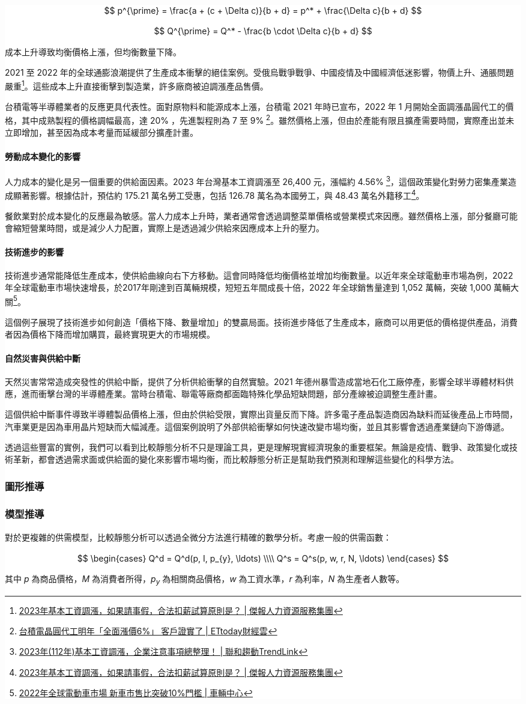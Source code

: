 $$
p^{\prime} = \frac{a + (c + \Delta c)}{b + d} = p^* + \frac{\Delta c}{b + d}
$$

$$
Q^{\prime} = Q^* - \frac{b \cdot \Delta c}{b + d}
$$

成本上升導致均衡價格上漲，但均衡數量下降。

2021 至 2022 年的全球通膨浪潮提供了生產成本衝擊的絕佳案例。受俄烏戰爭戰爭、中國疫情及中國經濟低迷影響，物價上升、通脹問題嚴重[^9]。這些成本上升直接衝擊到製造業，許多廠商被迫調漲產品售價。

台積電等半導體業者的反應更具代表性。面對原物料和能源成本上漲，台積電 2021 年時已宣布，2022 年 1 月開始全面調漲晶圓代工的價格，其中成熟製程的價格調幅最高，達 20% ，先進製程則為 7 至 9% [^7]。雖然價格上漲，但由於產能有限且擴產需要時間，實際產出並未立即增加，甚至因為成本考量而延緩部分擴產計畫。

#### 勞動成本變化的影響

人力成本的變化是另一個重要的供給面因素。2023 年台灣基本工資調漲至 26,400 元，漲幅約 4.56% [^8]，這個政策變化對勞力密集產業造成顯著影響。根據估計，預估約 175.21 萬名勞工受惠，包括 126.78 萬名為本國勞工，與 48.43 萬名外籍移工[^9]。

餐飲業對於成本變化的反應最為敏感。當人力成本上升時，業者通常會透過調整菜單價格或營業模式來因應。雖然價格上漲，部分餐廳可能會縮短營業時間，或是減少人力配置，實際上是透過減少供給來因應成本上升的壓力。

#### 技術進步的影響

技術進步通常能降低生產成本，使供給曲線向右下方移動。這會同時降低均衡價格並增加均衡數量。以近年來全球電動車市場為例，2022 年全球電動車市場快速增長，於2017年剛達到百萬輛規模，短短五年間成長十倍，2022 年全球銷售量達到 1,052 萬輛，突破 1,000 萬輛大關[^10]。

這個例子展現了技術進步如何創造「價格下降、數量增加」的雙贏局面。技術進步降低了生產成本，廠商可以用更低的價格提供產品，消費者因為價格下降而增加購買，最終實現更大的市場規模。

#### 自然災害與供給中斷

天然災害常常造成突發性的供給中斷，提供了分析供給衝擊的自然實驗。2021 年德州暴雪造成當地石化工廠停產，影響全球半導體材料供應，進而衝擊台灣的半導體產業。當時台積電、聯電等廠商都面臨特殊化學品短缺問題，部分產線被迫調整生產計畫。

這個供給中斷事件導致半導體製品價格上漲，但由於供給受限，實際出貨量反而下降。許多電子產品製造商因為缺料而延後產品上市時間，汽車業更是因為車用晶片短缺而大幅減產。這個案例說明了外部供給衝擊如何快速改變市場均衡，並且其影響會透過產業鏈向下游傳遞。

透過這些豐富的實例，我們可以看到比較靜態分析不只是理論工具，更是理解現實經濟現象的重要框架。無論是疫情、戰爭、政策變化或技術革新，都會透過需求面或供給面的變化來影響市場均衡，而比較靜態分析正是幫助我們預測和理解這些變化的科學方法。

### 圖形推導



### 模型推導

對於更複雜的供需模型，比較靜態分析可以透過全微分方法進行精確的數學分析。考慮一般的供需函數：

$$
\begin{cases}
Q^d = Q^d(p, I, p_{y}, \ldots) \\\\
Q^s = Q^s(p, w, r, N, \ldots)
\end{cases}
$$

其中 $p$ 為商品價格，$M$ 為消費者所得，$p_{y}$ 為相關商品價格，$w$ 為工資水準，$r$ 為利率，$N$ 為生產者人數等。


[^1]: [振興三倍券餐飲優惠懶人包！乾杯滿 2000 贈 1000、馬辣 2 人同行 1 人免費 -- 上報 / 生活](https://www.upmedia.mg/news_info.php?Type=5&SerialNo=89115&utm_source=latest&utm_medium=post)
[^2]: [金山街「新手村」房租一年漲逾2成！但2024竹科房價恐反轉？ | 遠見雜誌](https://www.gvm.com.tw/article/108934)
[^3]: [2022年主要電動車銷售國家市場概況 | 車輛中心](https://www.artc.org.tw/tw/knowledge/articles/13697)
[^4]: [2022年12月份臺灣機車市場銷售報告，電動機車篇 | U-CAR機車](https://motor.u-car.com.tw/motor/article/73722)
[^5]: [淨零先鋒：臺灣電動車市場的崛起與未來 | 車輛中心](https://www.artc.org.tw/tw/knowledge/articles/13739)
[^6]: [2022年新聞大事回顧 | 維基新聞](https://zh.wikinews.org/zh-tw/2022年新聞大事回顧)
[^7]: [台積電晶圓代工明年「全面漲價6%」 客戶證實了 | ETtoday財經雲](https://finance.ettoday.net/news/2248308)
[^8]: [2023年(112年)基本工資調漲，企業注意事項總整理！ | 聯和趨動TrendLink](https://www.trendlink.com.tw/blog/2023-basic-wage)
[^9]: [2023年基本工資調漲，如果請事假，合法扣薪試算原則是？ | 傑報人力資源服務集團](https://jbjob.com.tw/2023年基本工資調漲，如果請事假，合法扣薪試算原)
[^10]: [2022年全球電動車市場 新車市售比突破10%門檻 | 車輛中心](https://www.artc.org.tw/tw/knowledge/articles/13680)
